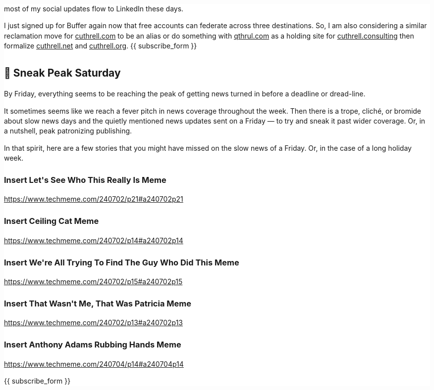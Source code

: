 most of my social updates flow to LinkedIn these days.</p><p>I just signed up for Buffer again now that free accounts can federate across three destinations. So, I am also considering a similar reclamation move for <a target="_blank" rel="noopener noreferrer nofollow" href="http://cuthrell.com">cuthrell.com</a> to be an alias or do something with <a target="_blank" rel="noopener noreferrer nofollow" href="http://qthrul.com">qthrul.com</a> as a holding site for <a target="_blank" rel="noopener noreferrer nofollow" href="http://cuthrell.consulting">cuthrell.consulting</a> then formalize <a target="_blank" rel="noopener noreferrer nofollow" href="http://cuthrell.net">cuthrell.net</a> and <a target="_blank" rel="noopener noreferrer nofollow" href="http://cuthrell.org">cuthrell.org</a>. {{ subscribe_form }}</p><h2>🔮 Sneak Peak Saturday</h2><p style="text-align: start">By Friday, everything seems to be reaching the peak of getting news turned in before a deadline or dread-line.</p><p style="text-align: start">It sometimes seems like we reach a fever pitch in news coverage throughout the week. Then there is a trope, cliché, or bromide about slow news days and the quietly mentioned news updates sent on a Friday — to try and sneak it past wider coverage. Or, in a nutshell, peak patronizing publishing.</p><p style="text-align: start">In that spirit, here are a few stories that you might have missed on the slow news of a Friday. Or, in the case of a long holiday week.</p><h3>Insert Let's See Who This Really Is Meme</h3><p><a target="_blank" rel="noopener noreferrer nofollow" href="https://www.techmeme.com/240702/p21#a240702p21">https://www.techmeme.com/240702/p21#a240702p21</a></p><h3>Insert Ceiling Cat Meme</h3><p><a target="_blank" rel="noopener noreferrer nofollow" href="https://www.techmeme.com/240702/p14#a240702p14">https://www.techmeme.com/240702/p14#a240702p14</a></p><h3>Insert We're All Trying To Find The Guy Who Did This Meme</h3><p><a target="_blank" rel="noopener noreferrer nofollow" href="https://www.techmeme.com/240702/p15#a240702p15">https://www.techmeme.com/240702/p15#a240702p15</a></p><h3>Insert That Wasn't Me, That Was Patricia Meme</h3><p><a target="_blank" rel="noopener noreferrer nofollow" href="https://www.techmeme.com/240702/p13#a240702p13">https://www.techmeme.com/240702/p13#a240702p13</a></p><h3>Insert Anthony Adams Rubbing Hands Meme</h3><p><a target="_blank" rel="noopener noreferrer nofollow" href="https://www.techmeme.com/240704/p14#a240704p14">https://www.techmeme.com/240704/p14#a240704p14</a></p><p>{{ subscribe_form }}</p><ol class="footnotes"></ol>